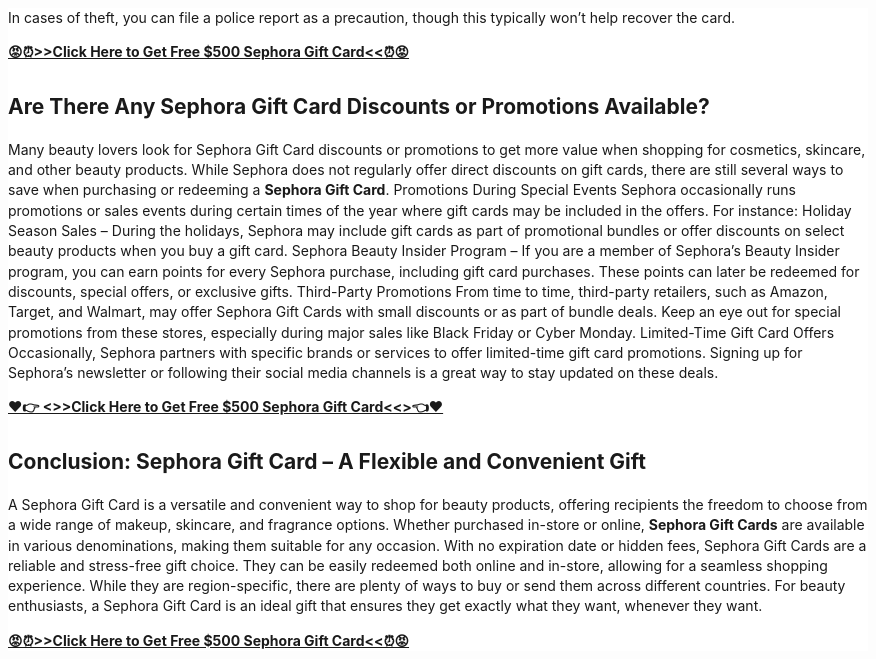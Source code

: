 In cases of theft, you can file a police report as a precaution, though this typically won’t help recover the card.

**[😡⏰>>Click Here to Get Free $500 Sephora Gift Card<<⏰😡](https://gdnreview.com/sephora-gift-cards/)**

## Are There Any Sephora Gift Card Discounts or Promotions Available?
Many beauty lovers look for Sephora Gift Card discounts or promotions to get more value when shopping for cosmetics, skincare, and other beauty products. While Sephora does not regularly offer direct discounts on gift cards, there are still several ways to save when purchasing or redeeming a **Sephora Gift Card**.
Promotions During Special Events
Sephora occasionally runs promotions or sales events during certain times of the year where gift cards may be included in the offers. For instance:
Holiday Season Sales – During the holidays, Sephora may include gift cards as part of promotional bundles or offer discounts on select beauty products when you buy a gift card.
Sephora Beauty Insider Program – If you are a member of Sephora’s Beauty Insider program, you can earn points for every Sephora purchase, including gift card purchases. These points can later be redeemed for discounts, special offers, or exclusive gifts.
Third-Party Promotions
From time to time, third-party retailers, such as Amazon, Target, and Walmart, may offer Sephora Gift Cards with small discounts or as part of bundle deals. Keep an eye out for special promotions from these stores, especially during major sales like Black Friday or Cyber Monday.
Limited-Time Gift Card Offers
Occasionally, Sephora partners with specific brands or services to offer limited-time gift card promotions. Signing up for Sephora’s newsletter or following their social media channels is a great way to stay updated on these deals.

**[❤️👉 <>>Click Here to Get Free $500 Sephora Gift Card<<>👈❤️](https://gdnreview.com/sephora-gift-cards/)** 

## Conclusion: Sephora Gift Card – A Flexible and Convenient Gift
A Sephora Gift Card is a versatile and convenient way to shop for beauty products, offering recipients the freedom to choose from a wide range of makeup, skincare, and fragrance options. Whether purchased in-store or online, **Sephora Gift Cards** are available in various denominations, making them suitable for any occasion.
With no expiration date or hidden fees, Sephora Gift Cards are a reliable and stress-free gift choice. They can be easily redeemed both online and in-store, allowing for a seamless shopping experience. While they are region-specific, there are plenty of ways to buy or send them across different countries.
For beauty enthusiasts, a Sephora Gift Card is an ideal gift that ensures they get exactly what they want, whenever they want.

**[😡⏰>>Click Here to Get Free $500 Sephora Gift Card<<⏰😡](https://gdnreview.com/sephora-gift-cards/)**

